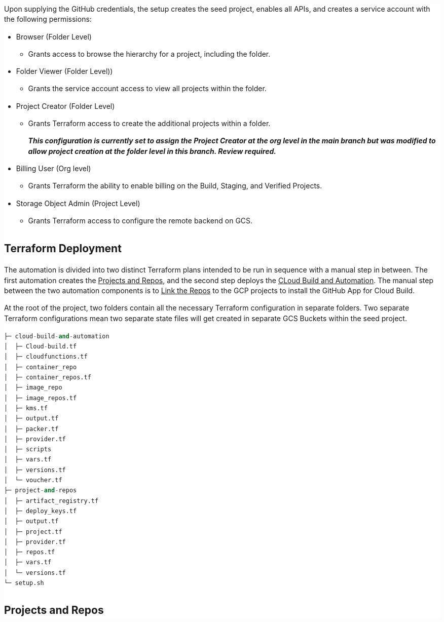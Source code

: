 Upon supplying the GitHub credentials, the setup creates the seed project, enables all APIs, and creates a service account with the following permissions:

- Browser (Folder Level)
  - Grants access to browse the hierarchy for a project, including the folder.

- Folder Viewer (Folder Level))
  - Grants the service account access to view all projects within the folder.

- Project Creator (Folder Level)
  - Grants Terraform access to create the additional projects within a folder.
  
    ***This configuration is currently set to assign the Project Creator at the org level in the main branch but was modified to allow project creation at the folder level in this branch. Review required.***

- Billing User (Org level)
  - Grants Terraform the ability to enable billing on the Build, Staging, and Verified Projects.

- Storage Object Admin (Project Level)
  - Grants Terraform access to configure the remote backend on GCS.

## Terraform Deployment

The automation is divided into two distinct Terraform plans intended to be run in sequence with a manual step in between. The first automation creates the [Projects and Repos](#projects-and-repos), and the second step deploys the [CLoud Build and Automation](#cloud-build-and-automation). The manual step between the two automation components is to [Link the Repos](#link-github-repos-to-cloud-build) to the GCP projects to install the GitHub App for Cloud Build.

At the root of the project, two folders contain all the necessary Terraform configuration in separate folders. Two separate Terraform configurations mean two separate state files will get created in separate GCS Buckets within the seed project.
```s
├─ cloud-build-and-automation
│  ├─ Cloud-build.tf
│  ├─ cloudfunctions.tf
│  ├─ container_repo
│  ├─ container_repos.tf
│  ├─ image_repo
│  ├─ image_repos.tf
│  ├─ kms.tf
│  ├─ output.tf
│  ├─ packer.tf
│  ├─ provider.tf
│  ├─ scripts
│  ├─ vars.tf
│  ├─ versions.tf
│  └─ voucher.tf
├─ project-and-repos
│  ├─ artifact_registry.tf
│  ├─ deploy_keys.tf
│  ├─ output.tf
│  ├─ project.tf
│  ├─ provider.tf
│  ├─ repos.tf
│  ├─ vars.tf
│  └─ versions.tf
└─ setup.sh
```
## Projects and Repos 
